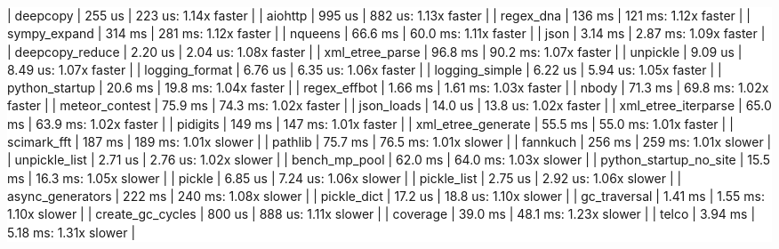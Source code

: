 | deepcopy                 | 255 us                                                      | 223 us: 1.14x faster                                                                |
| aiohttp                  | 995 us                                                      | 882 us: 1.13x faster                                                                |
| regex_dna                | 136 ms                                                      | 121 ms: 1.12x faster                                                                |
| sympy_expand             | 314 ms                                                      | 281 ms: 1.12x faster                                                                |
| nqueens                  | 66.6 ms                                                     | 60.0 ms: 1.11x faster                                                               |
| json                     | 3.14 ms                                                     | 2.87 ms: 1.09x faster                                                               |
| deepcopy_reduce          | 2.20 us                                                     | 2.04 us: 1.08x faster                                                               |
| xml_etree_parse          | 96.8 ms                                                     | 90.2 ms: 1.07x faster                                                               |
| unpickle                 | 9.09 us                                                     | 8.49 us: 1.07x faster                                                               |
| logging_format           | 6.76 us                                                     | 6.35 us: 1.06x faster                                                               |
| logging_simple           | 6.22 us                                                     | 5.94 us: 1.05x faster                                                               |
| python_startup           | 20.6 ms                                                     | 19.8 ms: 1.04x faster                                                               |
| regex_effbot             | 1.66 ms                                                     | 1.61 ms: 1.03x faster                                                               |
| nbody                    | 71.3 ms                                                     | 69.8 ms: 1.02x faster                                                               |
| meteor_contest           | 75.9 ms                                                     | 74.3 ms: 1.02x faster                                                               |
| json_loads               | 14.0 us                                                     | 13.8 us: 1.02x faster                                                               |
| xml_etree_iterparse      | 65.0 ms                                                     | 63.9 ms: 1.02x faster                                                               |
| pidigits                 | 149 ms                                                      | 147 ms: 1.01x faster                                                                |
| xml_etree_generate       | 55.5 ms                                                     | 55.0 ms: 1.01x faster                                                               |
| scimark_fft              | 187 ms                                                      | 189 ms: 1.01x slower                                                                |
| pathlib                  | 75.7 ms                                                     | 76.5 ms: 1.01x slower                                                               |
| fannkuch                 | 256 ms                                                      | 259 ms: 1.01x slower                                                                |
| unpickle_list            | 2.71 us                                                     | 2.76 us: 1.02x slower                                                               |
| bench_mp_pool            | 62.0 ms                                                     | 64.0 ms: 1.03x slower                                                               |
| python_startup_no_site   | 15.5 ms                                                     | 16.3 ms: 1.05x slower                                                               |
| pickle                   | 6.85 us                                                     | 7.24 us: 1.06x slower                                                               |
| pickle_list              | 2.75 us                                                     | 2.92 us: 1.06x slower                                                               |
| async_generators         | 222 ms                                                      | 240 ms: 1.08x slower                                                                |
| pickle_dict              | 17.2 us                                                     | 18.8 us: 1.10x slower                                                               |
| gc_traversal             | 1.41 ms                                                     | 1.55 ms: 1.10x slower                                                               |
| create_gc_cycles         | 800 us                                                      | 888 us: 1.11x slower                                                                |
| coverage                 | 39.0 ms                                                     | 48.1 ms: 1.23x slower                                                               |
| telco                    | 3.94 ms                                                     | 5.18 ms: 1.31x slower                                                               |